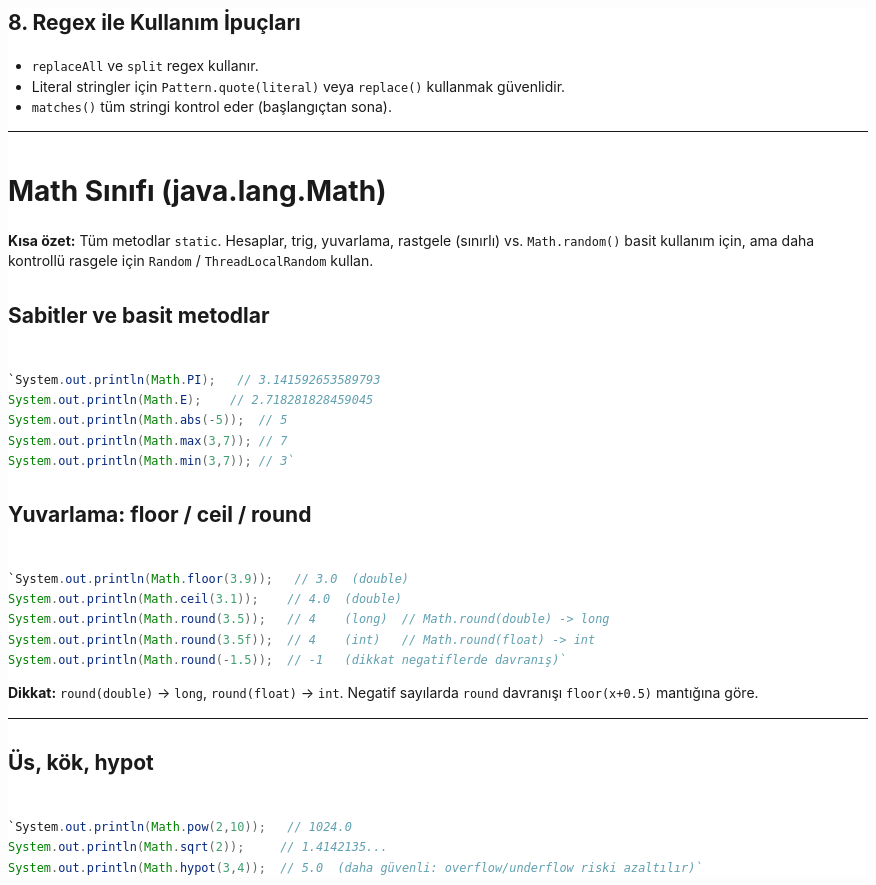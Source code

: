 
## 8. Regex ile Kullanım İpuçları

- `replaceAll` ve `split` regex kullanır.  
- Literal stringler için `Pattern.quote(literal)` veya `replace()` kullanmak güvenlidir.  
- `matches()` tüm stringi kontrol eder (başlangıçtan sona).

---

Math Sınıfı (java.lang.Math)
============================

**Kısa özet:** Tüm metodlar `static`. Hesaplar, trig, yuvarlama, rastgele (sınırlı) vs. `Math.random()` basit kullanım için, ama daha kontrollü rasgele için `Random` / `ThreadLocalRandom` kullan.

Sabitler ve basit metodlar
--------------------------

```java

`System.out.println(Math.PI);   // 3.141592653589793
System.out.println(Math.E);    // 2.718281828459045
System.out.println(Math.abs(-5));  // 5
System.out.println(Math.max(3,7)); // 7
System.out.println(Math.min(3,7)); // 3`

```

Yuvarlama: floor / ceil / round
-------------------------------

```java

`System.out.println(Math.floor(3.9));   // 3.0  (double)
System.out.println(Math.ceil(3.1));    // 4.0  (double)
System.out.println(Math.round(3.5));   // 4    (long)  // Math.round(double) -> long
System.out.println(Math.round(3.5f));  // 4    (int)   // Math.round(float) -> int
System.out.println(Math.round(-1.5));  // -1   (dikkat negatiflerde davranış)`

```

**Dikkat:** `round(double)` → `long`, `round(float)` → `int`. Negatif sayılarda `round` davranışı `floor(x+0.5)` mantığına göre.

* * * * *

Üs, kök, hypot
--------------

```java

`System.out.println(Math.pow(2,10));   // 1024.0
System.out.println(Math.sqrt(2));     // 1.4142135...
System.out.println(Math.hypot(3,4));  // 5.0  (daha güvenli: overflow/underflow riski azaltılır)`

```
